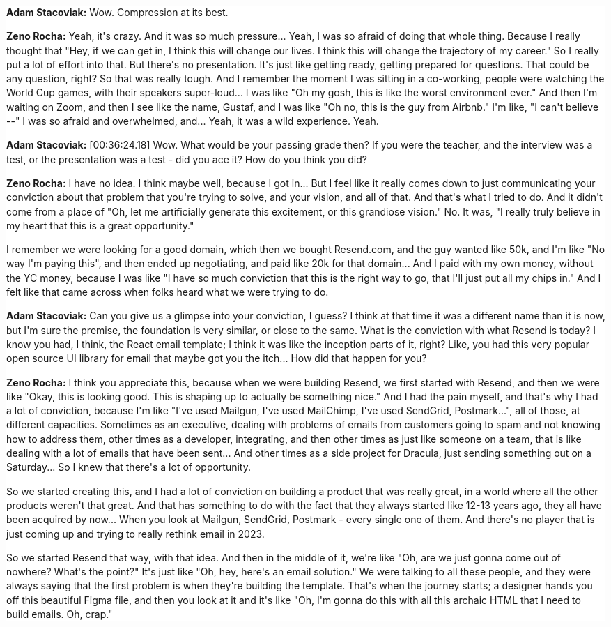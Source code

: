 **Adam Stacoviak:** Wow. Compression at its best.

**Zeno Rocha:** Yeah, it's crazy. And it was so much pressure... Yeah, I was so afraid of doing that whole thing. Because I really thought that "Hey, if we can get in, I think this will change our lives. I think this will change the trajectory of my career." So I really put a lot of effort into that. But there's no presentation. It's just like getting ready, getting prepared for questions. That could be any question, right? So that was really tough. And I remember the moment I was sitting in a co-working, people were watching the World Cup games, with their speakers super-loud... I was like "Oh my gosh, this is like the worst environment ever." And then I'm waiting on Zoom, and then I see like the name, Gustaf, and I was like "Oh no, this is the guy from Airbnb." I'm like, "I can't believe --" I was so afraid and overwhelmed, and... Yeah, it was a wild experience. Yeah.

**Adam Stacoviak:** \[00:36:24.18\] Wow. What would be your passing grade then? If you were the teacher, and the interview was a test, or the presentation was a test - did you ace it? How do you think you did?

**Zeno Rocha:** I have no idea. I think maybe well, because I got in... But I feel like it really comes down to just communicating your conviction about that problem that you're trying to solve, and your vision, and all of that. And that's what I tried to do. And it didn't come from a place of "Oh, let me artificially generate this excitement, or this grandiose vision." No. It was, "I really truly believe in my heart that this is a great opportunity."

I remember we were looking for a good domain, which then we bought Resend.com, and the guy wanted like 50k, and I'm like "No way I'm paying this", and then ended up negotiating, and paid like 20k for that domain... And I paid with my own money, without the YC money, because I was like "I have so much conviction that this is the right way to go, that I'll just put all my chips in." And I felt like that came across when folks heard what we were trying to do.

**Adam Stacoviak:** Can you give us a glimpse into your conviction, I guess? I think at that time it was a different name than it is now, but I'm sure the premise, the foundation is very similar, or close to the same. What is the conviction with what Resend is today? I know you had, I think, the React email template; I think it was like the inception parts of it, right? Like, you had this very popular open source UI library for email that maybe got you the itch... How did that happen for you?

**Zeno Rocha:** I think you appreciate this, because when we were building Resend, we first started with Resend, and then we were like "Okay, this is looking good. This is shaping up to actually be something nice." And I had the pain myself, and that's why I had a lot of conviction, because I'm like "I've used Mailgun, I've used MailChimp, I've used SendGrid, Postmark...", all of those, at different capacities. Sometimes as an executive, dealing with problems of emails from customers going to spam and not knowing how to address them, other times as a developer, integrating, and then other times as just like someone on a team, that is like dealing with a lot of emails that have been sent... And other times as a side project for Dracula, just sending something out on a Saturday... So I knew that there's a lot of opportunity.

So we started creating this, and I had a lot of conviction on building a product that was really great, in a world where all the other products weren't that great. And that has something to do with the fact that they always started like 12-13 years ago, they all have been acquired by now... When you look at Mailgun, SendGrid, Postmark - every single one of them. And there's no player that is just coming up and trying to really rethink email in 2023.

So we started Resend that way, with that idea. And then in the middle of it, we're like "Oh, are we just gonna come out of nowhere? What's the point?" It's just like "Oh, hey, here's an email solution." We were talking to all these people, and they were always saying that the first problem is when they're building the template. That's when the journey starts; a designer hands you off this beautiful Figma file, and then you look at it and it's like "Oh, I'm gonna do this with all this archaic HTML that I need to build emails. Oh, crap."
